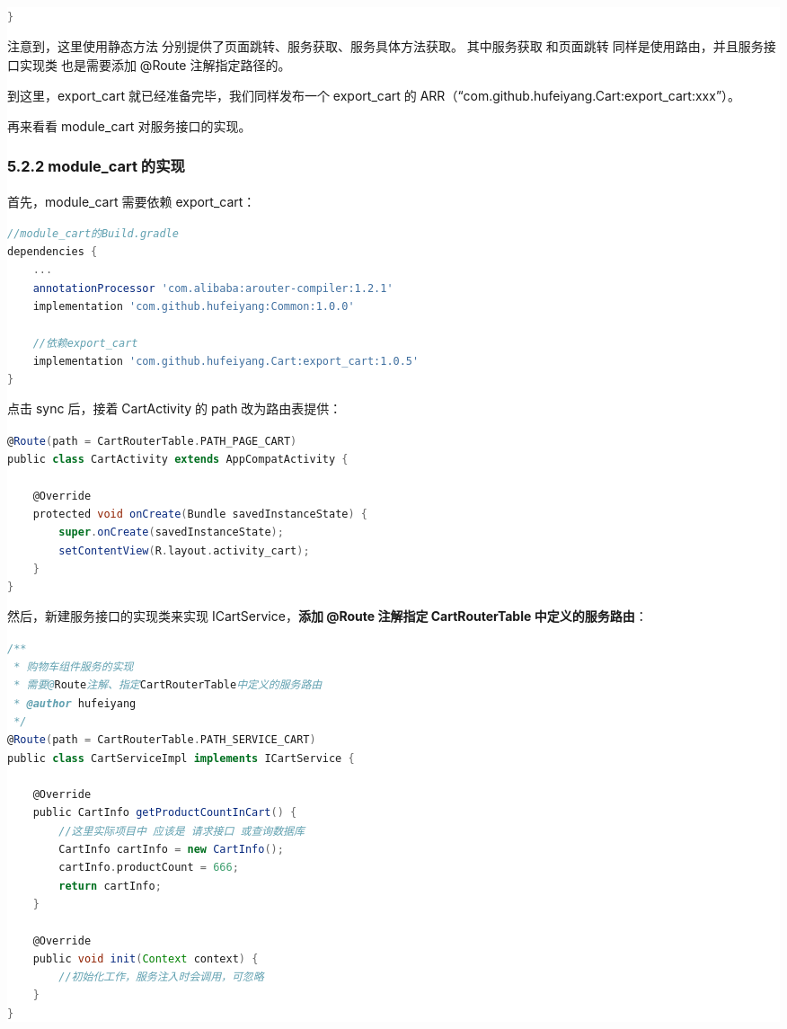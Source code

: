 ```groovy
}

```

注意到，这里使用静态方法 分别提供了页面跳转、服务获取、服务具体方法获取。 其中服务获取 和页面跳转 同样是使用路由，并且服务接口实现类 也是需要添加 @Route 注解指定路径的。

到这里，export_cart 就已经准备完毕，我们同样发布一个 export_cart 的 ARR（“com.github.hufeiyang.Cart:export_cart:xxx”）。

再来看看 module_cart 对服务接口的实现。
  
  
### 5.2.2 module_cart 的实现

首先，module_cart 需要依赖 export_cart：

```groovy
//module_cart的Build.gradle
dependencies {
    ...
    annotationProcessor 'com.alibaba:arouter-compiler:1.2.1'
    implementation 'com.github.hufeiyang:Common:1.0.0'

    //依赖export_cart
    implementation 'com.github.hufeiyang.Cart:export_cart:1.0.5'
}

```

点击 sync 后，接着 CartActivity 的 path 改为路由表提供：

```groovy
@Route(path = CartRouterTable.PATH_PAGE_CART)
public class CartActivity extends AppCompatActivity {

    @Override
    protected void onCreate(Bundle savedInstanceState) {
        super.onCreate(savedInstanceState);
        setContentView(R.layout.activity_cart);
    }
}

```

然后，新建服务接口的实现类来实现 ICartService，**添加 @Route 注解指定 CartRouterTable 中定义的服务路由**：

```groovy
/**
 * 购物车组件服务的实现
 * 需要@Route注解、指定CartRouterTable中定义的服务路由
 * @author hufeiyang
 */
@Route(path = CartRouterTable.PATH_SERVICE_CART)
public class CartServiceImpl implements ICartService {

    @Override
    public CartInfo getProductCountInCart() {
    	//这里实际项目中 应该是 请求接口 或查询数据库
        CartInfo cartInfo = new CartInfo();
        cartInfo.productCount = 666;
        return cartInfo;
    }

    @Override
    public void init(Context context) {
        //初始化工作，服务注入时会调用，可忽略
    }
}

```